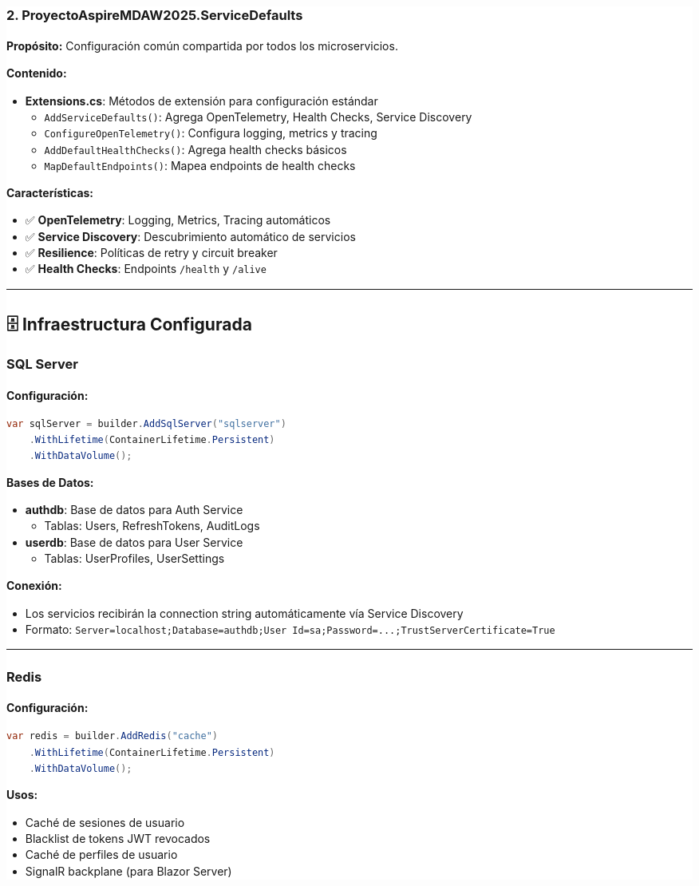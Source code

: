 
### 2. ProyectoAspireMDAW2025.ServiceDefaults

**Propósito:** Configuración común compartida por todos los microservicios.

**Contenido:**
- **Extensions.cs**: Métodos de extensión para configuración estándar
  - `AddServiceDefaults()`: Agrega OpenTelemetry, Health Checks, Service Discovery
  - `ConfigureOpenTelemetry()`: Configura logging, metrics y tracing
  - `AddDefaultHealthChecks()`: Agrega health checks básicos
  - `MapDefaultEndpoints()`: Mapea endpoints de health checks

**Características:**
- ✅ **OpenTelemetry**: Logging, Metrics, Tracing automáticos
- ✅ **Service Discovery**: Descubrimiento automático de servicios
- ✅ **Resilience**: Políticas de retry y circuit breaker
- ✅ **Health Checks**: Endpoints `/health` y `/alive`

---

## 🗄️ Infraestructura Configurada

### SQL Server

**Configuración:**
```csharp
var sqlServer = builder.AddSqlServer("sqlserver")
    .WithLifetime(ContainerLifetime.Persistent)
    .WithDataVolume();
```

**Bases de Datos:**
- **authdb**: Base de datos para Auth Service
  - Tablas: Users, RefreshTokens, AuditLogs
- **userdb**: Base de datos para User Service
  - Tablas: UserProfiles, UserSettings

**Conexión:**
- Los servicios recibirán la connection string automáticamente vía Service Discovery
- Formato: `Server=localhost;Database=authdb;User Id=sa;Password=...;TrustServerCertificate=True`

---

### Redis

**Configuración:**
```csharp
var redis = builder.AddRedis("cache")
    .WithLifetime(ContainerLifetime.Persistent)
    .WithDataVolume();
```

**Usos:**
- Caché de sesiones de usuario
- Blacklist de tokens JWT revocados
- Caché de perfiles de usuario
- SignalR backplane (para Blazor Server)

